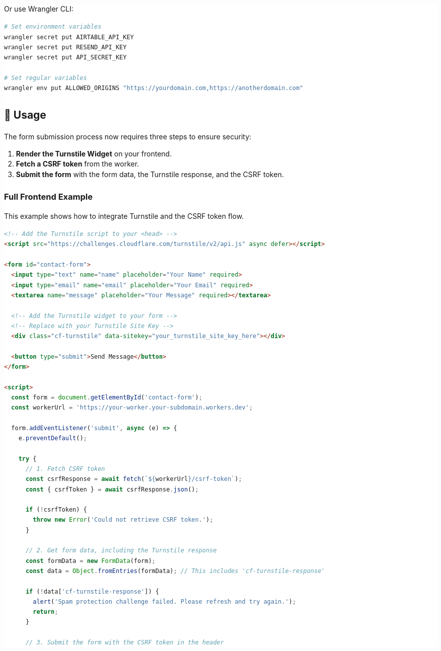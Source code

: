 Or use Wrangler CLI:

```bash
# Set environment variables
wrangler secret put AIRTABLE_API_KEY
wrangler secret put RESEND_API_KEY
wrangler secret put API_SECRET_KEY

# Set regular variables
wrangler env put ALLOWED_ORIGINS "https://yourdomain.com,https://anotherdomain.com"
```

## 📝 Usage

The form submission process now requires three steps to ensure security:
1.  **Render the Turnstile Widget** on your frontend.
2.  **Fetch a CSRF token** from the worker.
3.  **Submit the form** with the form data, the Turnstile response, and the CSRF token.

### Full Frontend Example

This example shows how to integrate Turnstile and the CSRF token flow.

```html
<!-- Add the Turnstile script to your <head> -->
<script src="https://challenges.cloudflare.com/turnstile/v2/api.js" async defer></script>

<form id="contact-form">
  <input type="text" name="name" placeholder="Your Name" required>
  <input type="email" name="email" placeholder="Your Email" required>
  <textarea name="message" placeholder="Your Message" required></textarea>

  <!-- Add the Turnstile widget to your form -->
  <!-- Replace with your Turnstile Site Key -->
  <div class="cf-turnstile" data-sitekey="your_turnstile_site_key_here"></div>

  <button type="submit">Send Message</button>
</form>

<script>
  const form = document.getElementById('contact-form');
  const workerUrl = 'https://your-worker.your-subdomain.workers.dev';

  form.addEventListener('submit', async (e) => {
    e.preventDefault();

    try {
      // 1. Fetch CSRF token
      const csrfResponse = await fetch(`${workerUrl}/csrf-token`);
      const { csrfToken } = await csrfResponse.json();

      if (!csrfToken) {
        throw new Error('Could not retrieve CSRF token.');
      }

      // 2. Get form data, including the Turnstile response
      const formData = new FormData(form);
      const data = Object.fromEntries(formData); // This includes 'cf-turnstile-response'

      if (!data['cf-turnstile-response']) {
        alert('Spam protection challenge failed. Please refresh and try again.');
        return;
      }

      // 3. Submit the form with the CSRF token in the header
```